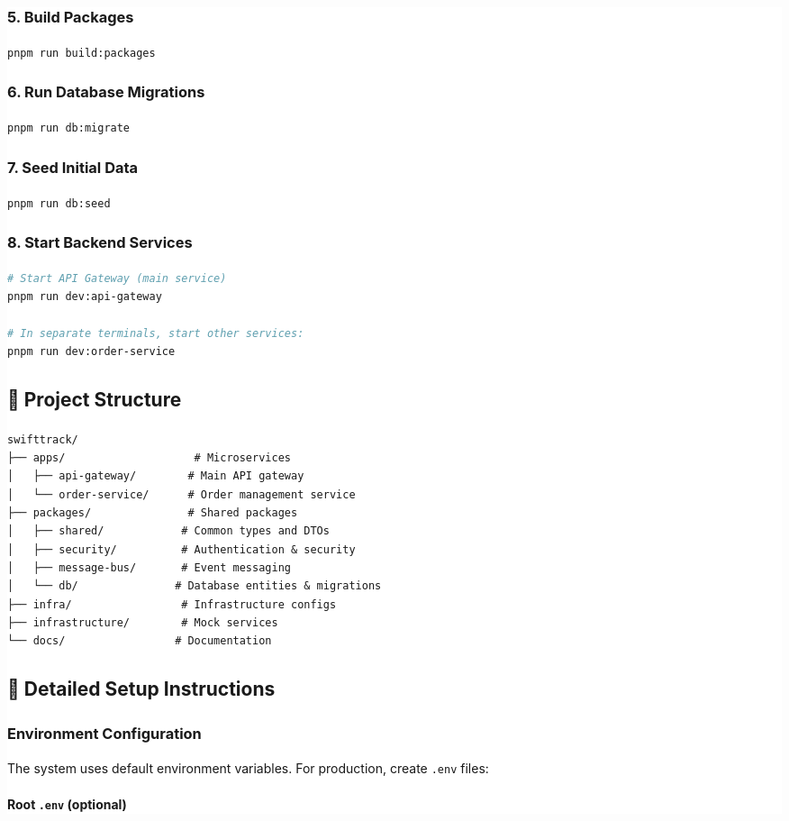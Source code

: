 ### 5. Build Packages

```bash
pnpm run build:packages
```

### 6. Run Database Migrations

```bash
pnpm run db:migrate
```

### 7. Seed Initial Data

```bash
pnpm run db:seed
```

### 8. Start Backend Services

```bash
# Start API Gateway (main service)
pnpm run dev:api-gateway

# In separate terminals, start other services:
pnpm run dev:order-service
```

## 📁 Project Structure

```
swifttrack/
├── apps/                    # Microservices
│   ├── api-gateway/        # Main API gateway
│   └── order-service/      # Order management service
├── packages/               # Shared packages
│   ├── shared/            # Common types and DTOs
│   ├── security/          # Authentication & security
│   ├── message-bus/       # Event messaging
│   └── db/               # Database entities & migrations
├── infra/                 # Infrastructure configs
├── infrastructure/        # Mock services
└── docs/                 # Documentation
```

## 🔧 Detailed Setup Instructions

### Environment Configuration

The system uses default environment variables. For production, create `.env` files:

#### Root `.env` (optional)
